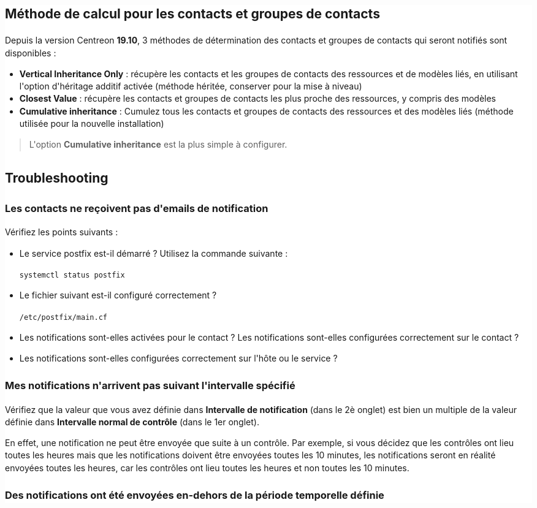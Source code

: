 ## Méthode de calcul pour les contacts et groupes de contacts

Depuis la version Centreon **19.10**, 3 méthodes de détermination des
contacts et groupes de contacts qui seront notifiés sont disponibles :

-   **Vertical Inheritance Only** : récupère les contacts et les groupes
    de contacts des ressources et de modèles liés, en utilisant l'option
    d'héritage additif activée (méthode héritée, conserver pour la mise
    à niveau)
-   **Closest Value** : récupère les contacts et groupes de contacts les
    plus proche des ressources, y compris des modèles
-   **Cumulative inheritance** : Cumulez tous les contacts et groupes de
    contacts des ressources et des modèles liés (méthode utilisée pour
    la nouvelle installation)

> L'option **Cumulative inheritance** est la plus simple à configurer.

## Troubleshooting

### Les contacts ne reçoivent pas d'emails de notification

Vérifiez les points suivants :

- Le service postfix est-il démarré ? Utilisez la commande suivante :

    ```
    systemctl status postfix
    ```

- Le fichier suivant est-il configuré correctement ?

    ```
    /etc/postfix/main.cf
    ```

- Les notifications sont-elles activées pour le contact ? Les notifications sont-elles configurées correctement sur le contact ?

- Les notifications sont-elles configurées correctement sur l'hôte ou le service ?

### Mes notifications n'arrivent pas suivant l'intervalle spécifié

Vérifiez que la valeur que vous avez définie dans **Intervalle de notification** (dans le 2è onglet) est bien un multiple de la valeur définie dans **Intervalle normal de contrôle** (dans le 1er onglet).

En effet, une notification ne peut être envoyée que suite à un contrôle. Par exemple, si vous décidez que les contrôles ont lieu toutes les heures mais que les notifications doivent être envoyées toutes les 10 minutes, les notifications seront en réalité envoyées toutes les heures, car les contrôles ont lieu toutes les heures et non toutes les 10 minutes. 

### Des notifications ont été envoyées en-dehors de la période temporelle définie
